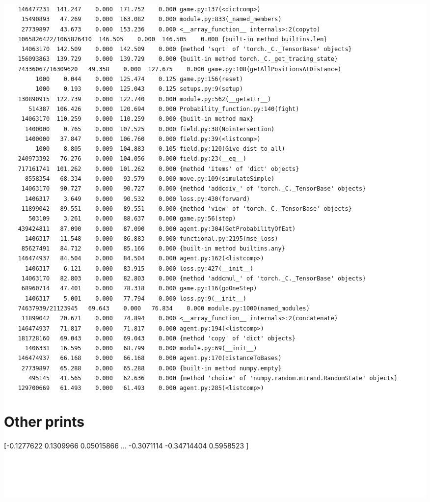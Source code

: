         146477231  141.247    0.000  171.752    0.000 game.py:137(<dictcomp>)
         15490893   47.269    0.000  163.082    0.000 module.py:833(_named_members)
         27739897   43.673    0.000  153.236    0.000 <__array_function__ internals>:2(copyto)
        1065826422/1065826410  146.505    0.000  146.505    0.000 {built-in method builtins.len}
         14063170  142.509    0.000  142.509    0.000 {method 'sqrt' of 'torch._C._TensorBase' objects}
        156093863  139.729    0.000  139.729    0.000 {built-in method torch._C._get_tracing_state}
        74336067/16309620   49.358    0.000  127.675    0.000 game.py:108(getAllPositionsAtDistance)
             1000    0.044    0.000  125.474    0.125 game.py:156(reset)
             1000    0.193    0.000  125.043    0.125 setups.py:9(setup)
        130890915  122.739    0.000  122.740    0.000 module.py:562(__getattr__)
           514387  106.426    0.000  120.694    0.000 Probability_function.py:140(fight)
         14063170  110.259    0.000  110.259    0.000 {built-in method max}
          1400000    0.765    0.000  107.525    0.000 field.py:38(Nointersection)
          1400000   37.847    0.000  106.760    0.000 field.py:39(<listcomp>)
             1000    8.805    0.009  104.883    0.105 field.py:120(Give_dist_to_all)
        240973392   76.276    0.000  104.056    0.000 field.py:23(__eq__)
        717161741  101.262    0.000  101.262    0.000 {method 'items' of 'dict' objects}
          8558354   68.334    0.000   93.579    0.000 move.py:109(simulateSimple)
         14063170   90.727    0.000   90.727    0.000 {method 'addcdiv_' of 'torch._C._TensorBase' objects}
          1406317    3.649    0.000   90.532    0.000 loss.py:430(forward)
         11899042   89.551    0.000   89.551    0.000 {method 'view' of 'torch._C._TensorBase' objects}
           503109    3.261    0.000   88.637    0.000 game.py:56(step)
        439424811   87.090    0.000   87.090    0.000 agent.py:304(GetProbabilityOfEat)
          1406317   11.548    0.000   86.883    0.000 functional.py:2195(mse_loss)
         85627491   84.712    0.000   85.166    0.000 {built-in method builtins.any}
        146474937   84.504    0.000   84.504    0.000 agent.py:162(<listcomp>)
          1406317    6.121    0.000   83.915    0.000 loss.py:427(__init__)
         14063170   82.803    0.000   82.803    0.000 {method 'addcmul_' of 'torch._C._TensorBase' objects}
         68960714   47.401    0.000   78.318    0.000 game.py:116(goOneStep)
          1406317    5.001    0.000   77.794    0.000 loss.py:9(__init__)
        74637939/21123945   69.643    0.000   76.834    0.000 module.py:1000(named_modules)
         11899042   20.671    0.000   74.894    0.000 <__array_function__ internals>:2(concatenate)
        146474937   71.817    0.000   71.817    0.000 agent.py:194(<listcomp>)
        181728160   69.043    0.000   69.043    0.000 {method 'copy' of 'dict' objects}
          1406331   16.595    0.000   68.799    0.000 module.py:69(__init__)
        146474937   66.168    0.000   66.168    0.000 agent.py:170(distanceToBases)
         27739897   65.288    0.000   65.288    0.000 {built-in method numpy.empty}
           495145   41.565    0.000   62.636    0.000 {method 'choice' of 'numpy.random.mtrand.RandomState' objects}
        129700669   61.493    0.000   61.493    0.000 agent.py:285(<listcomp>)


# Other prints

[-0.1277622   0.1309966   0.05015866 ... -0.3071114  -0.34714404
  0.5958523 ]

 <br /> 
 <br /> 
 <br /> 
 <br />
